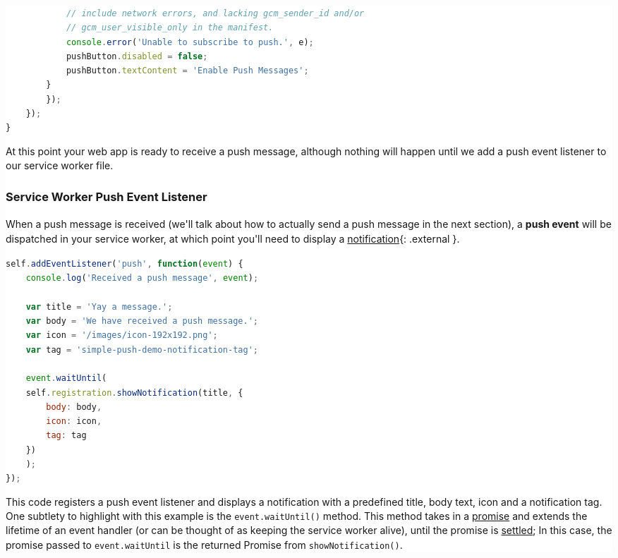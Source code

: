 ```js
            // include network errors, and lacking gcm_sender_id and/or
            // gcm_user_visible_only in the manifest.
            console.error('Unable to subscribe to push.', e);
            pushButton.disabled = false;
            pushButton.textContent = 'Enable Push Messages';
        }
        });
    });
}
```


At this point your web app is ready to receive a push message, although nothing
will happen until we add a push event listener to our service worker file.

### Service Worker Push Event Listener

When a push message is received (we'll talk about how to actually send a push
message in the next section), a **push event**
will be dispatched in your service worker, at which point you'll need
to display a [notification](https://notifications.spec.whatwg.org/){: .external }.

```js
self.addEventListener('push', function(event) {
    console.log('Received a push message', event);

    var title = 'Yay a message.';
    var body = 'We have received a push message.';
    var icon = '/images/icon-192x192.png';
    var tag = 'simple-push-demo-notification-tag';

    event.waitUntil(
    self.registration.showNotification(title, {
        body: body,
        icon: icon,
        tag: tag
    })
    );
});
```

This code registers a push event listener and displays a notification with a
predefined title, body text, icon and a notification tag.
One subtlety to highlight with this example is the `event.waitUntil()`
method. This method takes in a
[promise](https://developers.google.com/web/fundamentals/getting-started/primers/promises) and extends the
lifetime of an event handler (or can be thought of as keeping the service
worker alive), until the promise is
[settled](https://github.com/domenic/promises-unwrapping/blob/master/docs/states-and-fates.md#states);
In this case, the promise passed to `event.waitUntil` is the returned Promise
from `showNotification()`.
